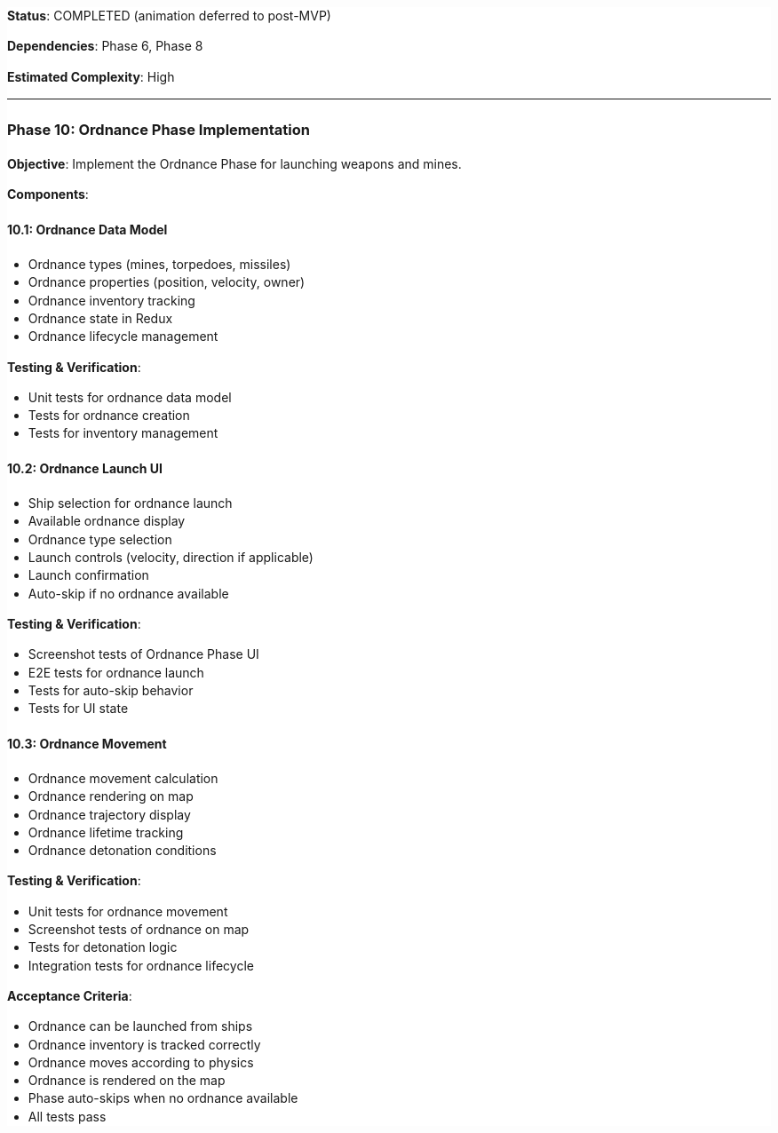 **Status**: COMPLETED (animation deferred to post-MVP)

**Dependencies**: Phase 6, Phase 8

**Estimated Complexity**: High

---

### Phase 10: Ordnance Phase Implementation

**Objective**: Implement the Ordnance Phase for launching weapons and mines.

**Components**:

#### 10.1: Ordnance Data Model
- Ordnance types (mines, torpedoes, missiles)
- Ordnance properties (position, velocity, owner)
- Ordnance inventory tracking
- Ordnance state in Redux
- Ordnance lifecycle management

**Testing & Verification**:
- Unit tests for ordnance data model
- Tests for ordnance creation
- Tests for inventory management

#### 10.2: Ordnance Launch UI
- Ship selection for ordnance launch
- Available ordnance display
- Ordnance type selection
- Launch controls (velocity, direction if applicable)
- Launch confirmation
- Auto-skip if no ordnance available

**Testing & Verification**:
- Screenshot tests of Ordnance Phase UI
- E2E tests for ordnance launch
- Tests for auto-skip behavior
- Tests for UI state

#### 10.3: Ordnance Movement
- Ordnance movement calculation
- Ordnance rendering on map
- Ordnance trajectory display
- Ordnance lifetime tracking
- Ordnance detonation conditions

**Testing & Verification**:
- Unit tests for ordnance movement
- Screenshot tests of ordnance on map
- Tests for detonation logic
- Integration tests for ordnance lifecycle

**Acceptance Criteria**:
- Ordnance can be launched from ships
- Ordnance inventory is tracked correctly
- Ordnance moves according to physics
- Ordnance is rendered on the map
- Phase auto-skips when no ordnance available
- All tests pass
